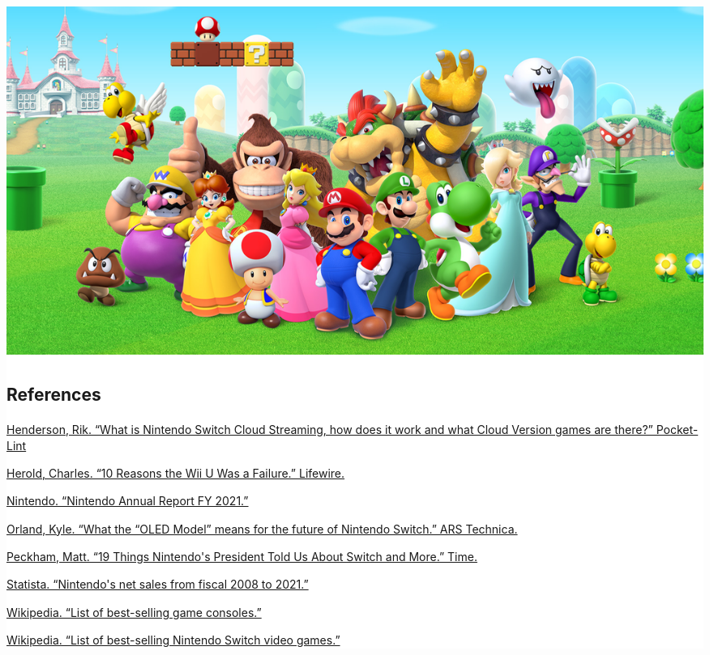 ![End](end.jpeg "")

## References

[Henderson, Rik. “What is Nintendo Switch Cloud Streaming, how does it work and what Cloud Version games are there?” Pocket-Lint](https://www.pocket-lint.com/games/news/nintendo/155391-nintendo-switch-cloud-version-streaming-explained-games-list)

[Herold, Charles. “10 Reasons the Wii U Was a Failure.” Lifewire.](https://www.lifewire.com/reasons-the-wii-u-is-a-failure-2498588)

[Nintendo. “Nintendo Annual Report FY 2021.”](https://www.nintendo.co.jp/ir/pdf/2021/annual2103e.pdf)

[Orland, Kyle. “What the “OLED Model” means for the future of Nintendo Switch.” ARS Technica.](https://arstechnica.com/gaming/2021/07/what-the-oled-model-means-for-the-future-of-nintendo-switch/)

[Peckham, Matt. “19 Things Nintendo's President Told Us About Switch and More.” Time.](https://time.com/4662446/nintendo-president-switch-interview/)

[Statista. “Nintendo's net sales from fiscal 2008 to 2021.”](https://www.statista.com/statistics/216622/net-sales-of-nintendo-since-2008/)

[Wikipedia. “List of best-selling game consoles.”](https://en.wikipedia.org/wiki/List_of_best-selling_game_consoles)

[Wikipedia. “List of best-selling Nintendo Switch video games.”](https://en.wikipedia.org/wiki/List_of_best-selling_Nintendo_Switch_video_games)